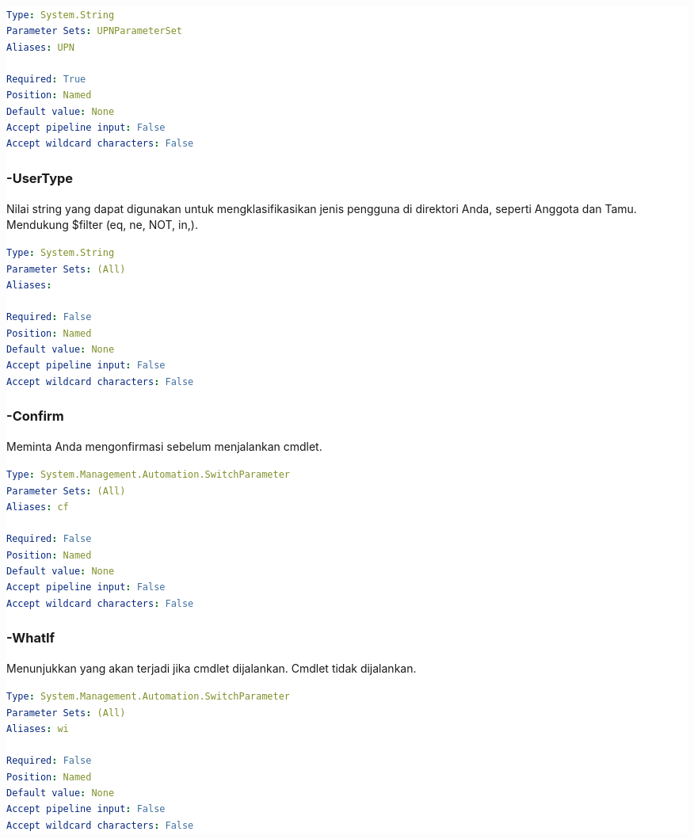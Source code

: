 ```yaml
Type: System.String
Parameter Sets: UPNParameterSet
Aliases: UPN

Required: True
Position: Named
Default value: None
Accept pipeline input: False
Accept wildcard characters: False
```

### -UserType
Nilai string yang dapat digunakan untuk mengklasifikasikan jenis pengguna di direktori Anda, seperti Anggota dan Tamu.
Mendukung $filter (eq, ne, NOT, in,).

```yaml
Type: System.String
Parameter Sets: (All)
Aliases:

Required: False
Position: Named
Default value: None
Accept pipeline input: False
Accept wildcard characters: False
```

### -Confirm
Meminta Anda mengonfirmasi sebelum menjalankan cmdlet.

```yaml
Type: System.Management.Automation.SwitchParameter
Parameter Sets: (All)
Aliases: cf

Required: False
Position: Named
Default value: None
Accept pipeline input: False
Accept wildcard characters: False
```

### -WhatIf
Menunjukkan yang akan terjadi jika cmdlet dijalankan.
Cmdlet tidak dijalankan.

```yaml
Type: System.Management.Automation.SwitchParameter
Parameter Sets: (All)
Aliases: wi

Required: False
Position: Named
Default value: None
Accept pipeline input: False
Accept wildcard characters: False
```
